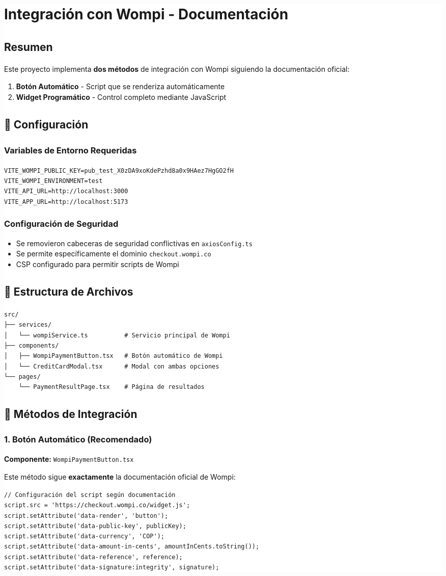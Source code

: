 # Integración con Wompi - Documentación

## Resumen
Este proyecto implementa **dos métodos** de integración con Wompi siguiendo la documentación oficial:

1. **Botón Automático** - Script que se renderiza automáticamente
2. **Widget Programático** - Control completo mediante JavaScript

## 🔧 Configuración

### Variables de Entorno Requeridas
```env
VITE_WOMPI_PUBLIC_KEY=pub_test_X0zDA9xoKdePzhd8a0x9HAez7HgGO2fH
VITE_WOMPI_ENVIRONMENT=test
VITE_API_URL=http://localhost:3000
VITE_APP_URL=http://localhost:5173
```

### Configuración de Seguridad
- Se removieron cabeceras de seguridad conflictivas en `axiosConfig.ts`
- Se permite específicamente el dominio `checkout.wompi.co`
- CSP configurado para permitir scripts de Wompi

## 📁 Estructura de Archivos

```
src/
├── services/
│   └── wompiService.ts          # Servicio principal de Wompi
├── components/
│   ├── WompiPaymentButton.tsx   # Botón automático de Wompi
│   └── CreditCardModal.tsx      # Modal con ambas opciones
└── pages/
    └── PaymentResultPage.tsx    # Página de resultados
```

## 🎯 Métodos de Integración

### 1. Botón Automático (Recomendado)

**Componente:** `WompiPaymentButton.tsx`

Este método sigue **exactamente** la documentación oficial de Wompi:

```tsx
// Configuración del script según documentación
script.src = 'https://checkout.wompi.co/widget.js';
script.setAttribute('data-render', 'button');
script.setAttribute('data-public-key', publicKey);
script.setAttribute('data-currency', 'COP');
script.setAttribute('data-amount-in-cents', amountInCents.toString());
script.setAttribute('data-reference', reference);
script.setAttribute('data-signature:integrity', signature);
```
